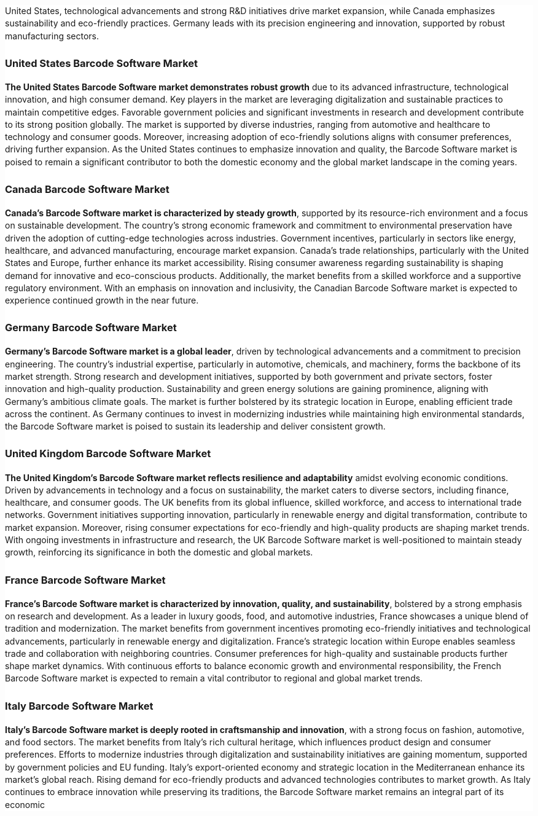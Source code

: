 United States, technological advancements and strong R&amp;D initiatives drive market expansion, while Canada emphasizes sustainability and eco-friendly practices. Germany leads with its precision engineering and innovation, supported by robust manufacturing sectors.</span></em></p></blockquote><h3><strong>United States Barcode Software Market</strong></h3><p><strong>The United States Barcode Software market demonstrates robust growth</strong> due to its advanced infrastructure, technological innovation, and high consumer demand. Key players in the market are leveraging digitalization and sustainable practices to maintain competitive edges. Favorable government policies and significant investments in research and development contribute to its strong position globally. The market is supported by diverse industries, ranging from automotive and healthcare to technology and consumer goods. Moreover, increasing adoption of eco-friendly solutions aligns with consumer preferences, driving further expansion. As the United States continues to emphasize innovation and quality, the Barcode Software market is poised to remain a significant contributor to both the domestic economy and the global market landscape in the coming years.</p><h3><strong>Canada Barcode Software Market</strong></h3><p><strong>Canada&rsquo;s Barcode Software market is characterized by steady growth</strong>, supported by its resource-rich environment and a focus on sustainable development. The country&rsquo;s strong economic framework and commitment to environmental preservation have driven the adoption of cutting-edge technologies across industries. Government incentives, particularly in sectors like energy, healthcare, and advanced manufacturing, encourage market expansion. Canada&rsquo;s trade relationships, particularly with the United States and Europe, further enhance its market accessibility. Rising consumer awareness regarding sustainability is shaping demand for innovative and eco-conscious products. Additionally, the market benefits from a skilled workforce and a supportive regulatory environment. With an emphasis on innovation and inclusivity, the Canadian Barcode Software market is expected to experience continued growth in the near future.</p><h3><strong>Germany Barcode Software Market</strong></h3><p><strong>Germany&rsquo;s Barcode Software market is a global leader</strong>, driven by technological advancements and a commitment to precision engineering. The country&rsquo;s industrial expertise, particularly in automotive, chemicals, and machinery, forms the backbone of its market strength. Strong research and development initiatives, supported by both government and private sectors, foster innovation and high-quality production. Sustainability and green energy solutions are gaining prominence, aligning with Germany&rsquo;s ambitious climate goals. The market is further bolstered by its strategic location in Europe, enabling efficient trade across the continent. As Germany continues to invest in modernizing industries while maintaining high environmental standards, the Barcode Software market is poised to sustain its leadership and deliver consistent growth.</p><h3><strong>United Kingdom Barcode Software Market</strong></h3><p><strong>The United Kingdom&rsquo;s Barcode Software market reflects resilience and adaptability</strong> amidst evolving economic conditions. Driven by advancements in technology and a focus on sustainability, the market caters to diverse sectors, including finance, healthcare, and consumer goods. The UK benefits from its global influence, skilled workforce, and access to international trade networks. Government initiatives supporting innovation, particularly in renewable energy and digital transformation, contribute to market expansion. Moreover, rising consumer expectations for eco-friendly and high-quality products are shaping market trends. With ongoing investments in infrastructure and research, the UK Barcode Software market is well-positioned to maintain steady growth, reinforcing its significance in both the domestic and global markets.</p><h3><strong>France Barcode Software Market</strong></h3><p><strong>France&rsquo;s Barcode Software market is characterized by innovation, quality, and sustainability</strong>, bolstered by a strong emphasis on research and development. As a leader in luxury goods, food, and automotive industries, France showcases a unique blend of tradition and modernization. The market benefits from government incentives promoting eco-friendly initiatives and technological advancements, particularly in renewable energy and digitalization. France&rsquo;s strategic location within Europe enables seamless trade and collaboration with neighboring countries. Consumer preferences for high-quality and sustainable products further shape market dynamics. With continuous efforts to balance economic growth and environmental responsibility, the French Barcode Software market is expected to remain a vital contributor to regional and global market trends.</p><h3><strong>Italy Barcode Software Market</strong></h3><p><strong>Italy&rsquo;s Barcode Software market is deeply rooted in craftsmanship and innovation</strong>, with a strong focus on fashion, automotive, and food sectors. The market benefits from Italy&rsquo;s rich cultural heritage, which influences product design and consumer preferences. Efforts to modernize industries through digitalization and sustainability initiatives are gaining momentum, supported by government policies and EU funding. Italy&rsquo;s export-oriented economy and strategic location in the Mediterranean enhance its market&rsquo;s global reach. Rising demand for eco-friendly products and advanced technologies contributes to market growth. As Italy continues to embrace innovation while preserving its traditions, the Barcode Software market remains an integral part of its economic